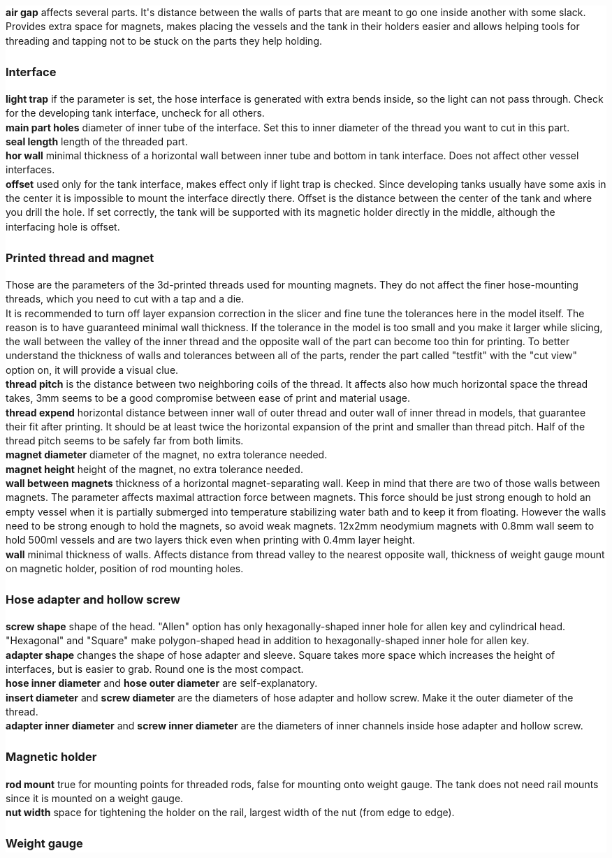 **air gap** affects several parts. It's distance between the walls of parts that are meant to go one inside another with some slack. Provides extra space for magnets, makes placing the vessels and the tank in their holders easier and allows helping tools for threading and tapping not to be stuck on the parts they help holding.  
### Interface
**light trap** if the parameter is set, the hose interface is generated with extra bends inside, so the light can not pass through. Check for the developing tank interface, uncheck for all others.  
**main part holes** diameter of inner tube of the interface. Set this to inner diameter of the thread you want to cut in this part.  
**seal length** length of the threaded part.  
**hor wall** minimal thickness of a horizontal wall between inner tube and bottom in tank interface. Does not affect other vessel interfaces.  
**offset** used only for the tank interface, makes effect only if light trap is checked. Since developing tanks usually have some axis in the center it is impossible to mount the interface directly there. Offset is the distance between the center of the tank and where you drill the hole. If set correctly, the tank will be supported with its magnetic holder directly in the middle, although the interfacing hole is offset.  
### Printed thread and magnet
Those are the parameters of the 3d-printed threads used for mounting magnets. They do not affect the finer hose-mounting threads, which you need to cut with a tap and a die.  
It is recommended to turn off layer expansion correction in the slicer and fine tune the tolerances here in the model itself. The reason is to have guaranteed minimal wall thickness. If the tolerance in the model is too small and you make it larger while slicing, the wall between the valley of the inner thread and the opposite wall of the part can become too thin for printing. To better understand the thickness of walls and tolerances between all of the parts, render the part called "testfit" with the "cut view" option on, it will provide a visual clue.  
**thread pitch** is the distance between two neighboring coils of the thread. It affects also how much horizontal space the thread takes, 3mm seems to be a good compromise between ease of print and material usage.  
**thread expend** horizontal distance between inner wall of outer thread and outer wall of inner thread in models, that guarantee their fit after printing. It should be at least twice the horizontal expansion of the print and smaller than thread pitch. Half of the thread pitch seems to be safely far from both limits.  
**magnet diameter** diameter of the magnet, no extra tolerance needed.  
**magnet height** height of the magnet, no extra tolerance needed.  
**wall between magnets** thickness of a horizontal magnet-separating wall. Keep in mind that there are two of those walls between magnets. The parameter affects maximal attraction force between magnets. This force should be just strong enough to hold an empty vessel when it is partially submerged into temperature stabilizing water bath and to keep it from floating. However the walls need to be strong enough to hold the magnets, so avoid weak magnets. 12x2mm neodymium magnets with 0.8mm wall seem to hold 500ml vessels and are two layers thick even when printing with 0.4mm layer height.  
**wall** minimal thickness of walls. Affects distance from thread valley to the nearest opposite wall, thickness of weight gauge mount on magnetic holder, position of rod mounting holes.  
### Hose adapter and hollow screw
**screw shape** shape of the head. "Allen" option has only hexagonally-shaped inner hole for allen key and cylindrical head. "Hexagonal" and "Square" make polygon-shaped head in addition to hexagonally-shaped inner hole for allen key.  
**adapter shape** changes the shape of hose adapter and sleeve. Square takes more space which increases the height of interfaces, but is easier to grab. Round one is the most compact.  
**hose inner diameter** and **hose outer diameter** are self-explanatory.  
**insert diameter** and **screw diameter** are the diameters of hose adapter and hollow screw. Make it the outer diameter of the thread.  
**adapter inner diameter** and **screw inner diameter** are the diameters of inner channels inside hose adapter and hollow screw.  
### Magnetic holder
**rod mount** true for mounting points for threaded rods, false for mounting onto weight gauge. The tank does not need rail mounts since it is mounted on a weight gauge.  
**nut width** space for tightening the holder on the rail, largest width of the nut (from edge to edge).  
### Weight gauge